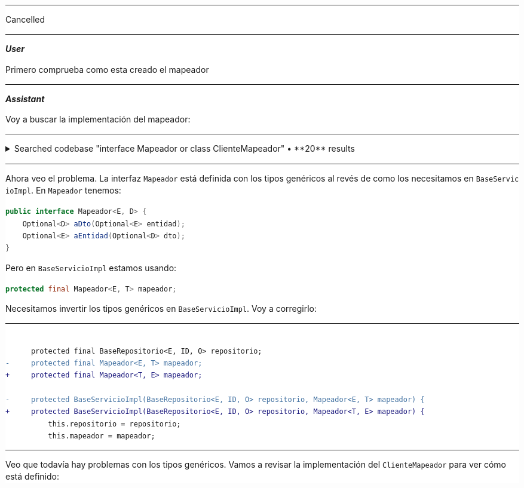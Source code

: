 
---

Cancelled

---

_**User**_

Primero comprueba como esta creado el mapeador

---

_**Assistant**_

Voy a buscar la implementación del mapeador:


---

<details><summary>Searched codebase "interface Mapeador or class ClienteMapeador" • **20** results</summary></details>

---

Ahora veo el problema. La interfaz `Mapeador` está definida con los tipos genéricos al revés de como los necesitamos en `BaseServicioImpl`. En `Mapeador` tenemos:

```java
public interface Mapeador<E, D> {
    Optional<D> aDto(Optional<E> entidad);
    Optional<E> aEntidad(Optional<D> dto);
}
```

Pero en `BaseServicioImpl` estamos usando:

```java
protected final Mapeador<E, T> mapeador;
```

Necesitamos invertir los tipos genéricos en `BaseServicioImpl`. Voy a corregirlo:


---

```diff
      
      protected final BaseRepositorio<E, ID, O> repositorio;
-     protected final Mapeador<E, T> mapeador;
+     protected final Mapeador<T, E> mapeador;
      
-     protected BaseServicioImpl(BaseRepositorio<E, ID, O> repositorio, Mapeador<E, T> mapeador) {
+     protected BaseServicioImpl(BaseRepositorio<E, ID, O> repositorio, Mapeador<T, E> mapeador) {
          this.repositorio = repositorio;
          this.mapeador = mapeador;
```

---

Veo que todavía hay problemas con los tipos genéricos. Vamos a revisar la implementación del `ClienteMapeador` para ver cómo está definido:
